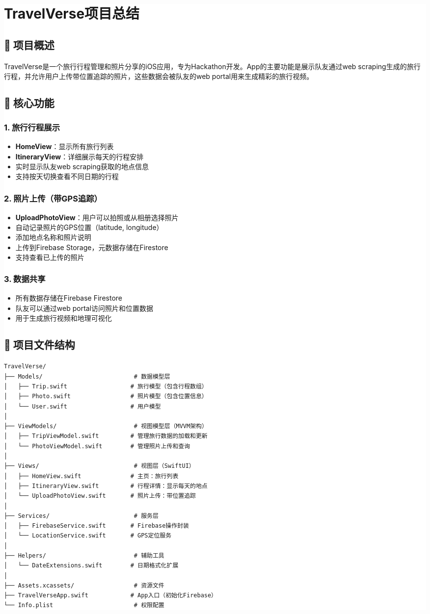 # TravelVerse项目总结

## 📱 项目概述

TravelVerse是一个旅行行程管理和照片分享的iOS应用，专为Hackathon开发。App的主要功能是展示队友通过web scraping生成的旅行行程，并允许用户上传带位置追踪的照片，这些数据会被队友的web portal用来生成精彩的旅行视频。

## 🎯 核心功能

### 1. 旅行行程展示
- **HomeView**：显示所有旅行列表
- **ItineraryView**：详细展示每天的行程安排
- 实时显示队友web scraping获取的地点信息
- 支持按天切换查看不同日期的行程

### 2. 照片上传（带GPS追踪）
- **UploadPhotoView**：用户可以拍照或从相册选择照片
- 自动记录照片的GPS位置（latitude, longitude）
- 添加地点名称和照片说明
- 上传到Firebase Storage，元数据存储在Firestore
- 支持查看已上传的照片

### 3. 数据共享
- 所有数据存储在Firebase Firestore
- 队友可以通过web portal访问照片和位置数据
- 用于生成旅行视频和地理可视化

## 📁 项目文件结构

```
TravelVerse/
├── Models/                          # 数据模型层
│   ├── Trip.swift                  # 旅行模型（包含行程数组）
│   ├── Photo.swift                 # 照片模型（包含位置信息）
│   └── User.swift                  # 用户模型
│
├── ViewModels/                      # 视图模型层（MVVM架构）
│   ├── TripViewModel.swift         # 管理旅行数据的加载和更新
│   └── PhotoViewModel.swift        # 管理照片上传和查询
│
├── Views/                           # 视图层（SwiftUI）
│   ├── HomeView.swift              # 主页：旅行列表
│   ├── ItineraryView.swift         # 行程详情：显示每天的地点
│   └── UploadPhotoView.swift       # 照片上传：带位置追踪
│
├── Services/                        # 服务层
│   ├── FirebaseService.swift       # Firebase操作封装
│   └── LocationService.swift       # GPS定位服务
│
├── Helpers/                         # 辅助工具
│   └── DateExtensions.swift        # 日期格式化扩展
│
├── Assets.xcassets/                 # 资源文件
├── TravelVerseApp.swift            # App入口（初始化Firebase）
└── Info.plist                       # 权限配置
```
